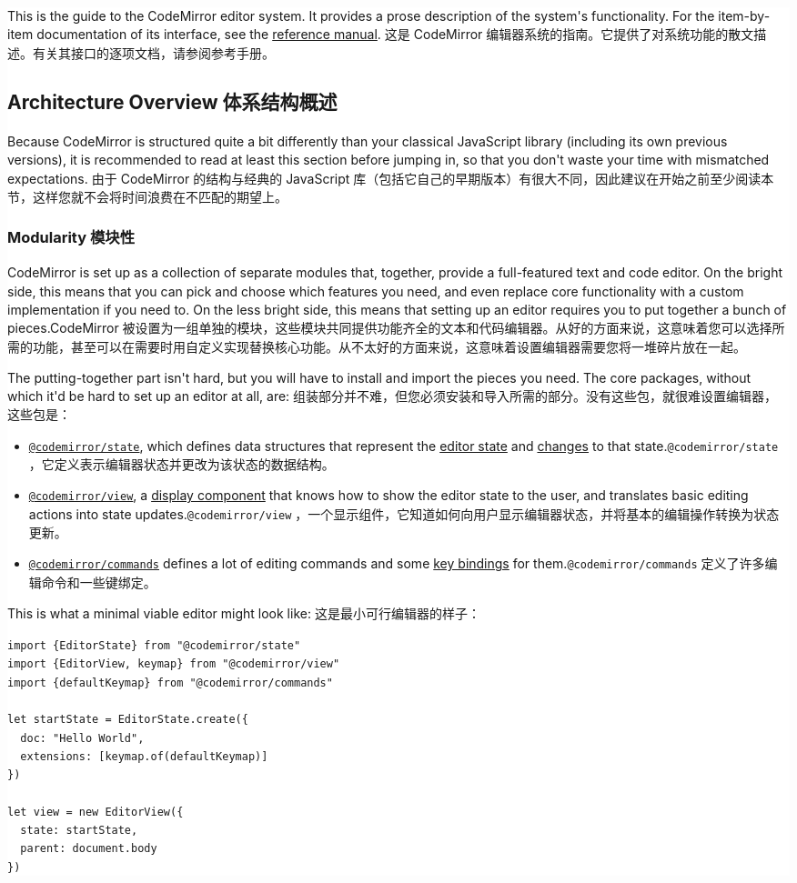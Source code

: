 This is the guide to the CodeMirror editor system. It provides a prose description of the system's functionality. For the item-by-item documentation of its interface, see the [reference manual](https://codemirror.net/docs/ref/). 这是 CodeMirror 编辑器系统的指南。它提供了对系统功能的散文描述。有关其接口的逐项文档，请参阅参考手册。

## Architecture Overview 体系结构概述

Because CodeMirror is structured quite a bit differently than your classical JavaScript library (including its own previous versions), it is recommended to read at least this section before jumping in, so that you don't waste your time with mismatched expectations. 由于 CodeMirror 的结构与经典的 JavaScript 库（包括它自己的早期版本）有很大不同，因此建议在开始之前至少阅读本节，这样您就不会将时间浪费在不匹配的期望上。

### Modularity 模块性

CodeMirror is set up as a collection of separate modules that, together, provide a full-featured text and code editor. On the bright side, this means that you can pick and choose which features you need, and even replace core functionality with a custom implementation if you need to. On the less bright side, this means that setting up an editor requires you to put together a bunch of pieces.CodeMirror 被设置为一组单独的模块，这些模块共同提供功能齐全的文本和代码编辑器。从好的方面来说，这意味着您可以选择所需的功能，甚至可以在需要时用自定义实现替换核心功能。从不太好的方面来说，这意味着设置编辑器需要您将一堆碎片放在一起。

The putting-together part isn't hard, but you will have to install and import the pieces you need. The core packages, without which it'd be hard to set up an editor at all, are: 组装部分并不难，但您必须安装和导入所需的部分。没有这些包，就很难设置编辑器，这些包是：

* [`@codemirror/state`](https://codemirror.net/docs/ref/#state), which defines data structures that represent the [editor state](https://codemirror.net/docs/ref/#state.EditorState) and [changes](https://codemirror.net/docs/ref/#state.Transaction) to that state.`@codemirror/state` ，它定义表示编辑器状态并更改为该状态的数据结构。

* [`@codemirror/view`](https://codemirror.net/docs/ref/#view), a [display component](https://codemirror.net/docs/ref/#view.EditorView) that knows how to show the editor state to the user, and translates basic editing actions into state updates.`@codemirror/view` ，一个显示组件，它知道如何向用户显示编辑器状态，并将基本的编辑操作转换为状态更新。

* [`@codemirror/commands`](https://codemirror.net/docs/ref/#commands) defines a lot of editing commands and some [key bindings](https://codemirror.net/docs/ref/#commands.defaultKeymap) for them.`@codemirror/commands` 定义了许多编辑命令和一些键绑定。

This is what a minimal viable editor might look like: 这是最小可行编辑器的样子：

```
import {EditorState} from "@codemirror/state"
import {EditorView, keymap} from "@codemirror/view"
import {defaultKeymap} from "@codemirror/commands"

let startState = EditorState.create({
  doc: "Hello World",
  extensions: [keymap.of(defaultKeymap)]
})

let view = new EditorView({
  state: startState,
  parent: document.body
})
```
